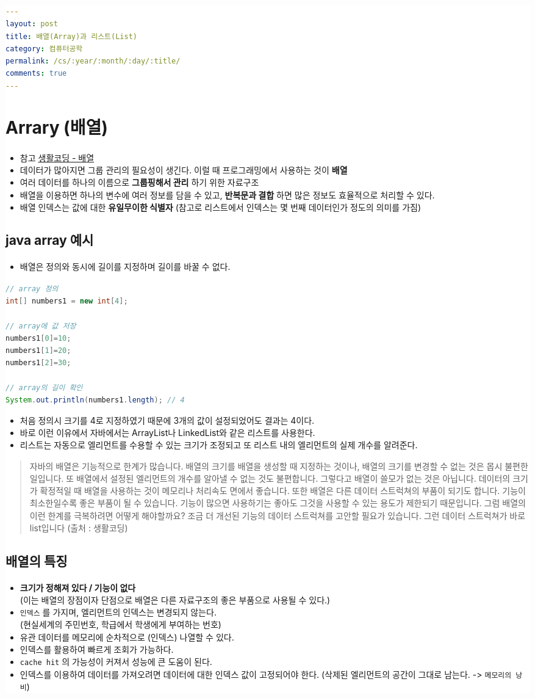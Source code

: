 ```yaml
---
layout: post
title: 배열(Array)과 리스트(List)
category: 컴퓨터공학
permalink: /cs/:year/:month/:day/:title/
comments: true
---
```


# Arrary (배열)
- 참고 [생활코딩 - 배열](https://opentutorials.org/module/1335/8677)
- 데이터가 많아지면 그룹 관리의 필요성이 생긴다. 이럴 때 프로그래밍에서 사용하는 것이 **배열**
- 여러 데이터를 하나의 이름으로 **그룹핑해서 관리** 하기 위한 자료구조
- 배열을 이용하면 하나의 변수에 여러 정보를 담을 수 있고, **반복문과 결합** 하면 많은 정보도 효율적으로 처리할 수 있다.
- 배열 인덱스는 값에 대한 **유일무이한 식별자** (참고로 리스트에서 인덱스는 몇 번째 데이터인가 정도의 의미를 가짐)

## java array 예시
- 배열은 정의와 동시에 길이를 지정하며 길이를 바꿀 수 없다.

```java
// array 정의
int[] numbers1 = new int[4];

// array에 값 저장
numbers1[0]=10;
numbers1[1]=20;
numbers1[2]=30;

// array의 길이 확인
System.out.println(numbers1.length); // 4
```
- 처음 정의시 크기를 4로 지정하였기 때문에 3개의 값이 설정되었어도 결과는 4이다.
- 바로 이런 이유에서 자바에서는 ArrayList나 LinkedList와 같은 리스트를 사용한다.
- 리스트는 자동으로 엘리먼트를 수용할 수 있는 크기가 조정되고 또 리스트 내의 엘리먼트의 실제 개수를 알려준다.

> 자바의 배열은 기능적으로 한계가 많습니다. 배열의 크기를 배열을 생성할 때 지정하는 것이나, 배열의 크기를 변경할 수 없는 것은 몹시 불편한 일입니다. 또 배열에서 설정된 엘리먼트의 개수를 알아낼 수 없는 것도 불편합니다. 그렇다고 배열이 쓸모가 없는 것은 아닙니다. 데이터의 크기가 확정적일 때 배열을 사용하는 것이 메모리나 처리속도 면에서 좋습니다. 또한 배열은 다른 데이터 스트럭쳐의 부품이 되기도 합니다. 기능이 최소한일수록 좋은 부품이 될 수 있습니다. 기능이 많으면 사용하기는 좋아도 그것을 사용할 수 있는 용도가 제한되기 때문입니다.
그럼 배열의 이런 한계를 극복하려면 어떻게 해야할까요? 조금 더 개선된 기능의 데이터 스트럭쳐를 고안할 필요가 있습니다. 그런 데이터 스트럭쳐가 바로 list입니다 (출처 : 생활코딩)

## 배열의 특징
- **크기가 정해져 있다 / 기능이 없다**    
  (이는 배열의 장점이자 단점으로 배열은 다른 자료구조의 좋은 부품으로 사용될 수 있다.)
- `인덱스` 를 가지며, 엘리먼트의 인덱스는 변경되지 않는다.    
   (현실세계의 주민번호, 학급에서 학생에게 부여하는 번호)
- 유관 데이터를 메모리에 순차적으로 (인덱스) 나열할 수 있다.
- 인덱스를 활용하여 빠르게 조회가 가능하다.
- `cache hit` 의 가능성이 커져서 성능에 큰 도움이 된다.
- 인덱스를 이용하여 데이터를 가져오려면 데이터에 대한 인덱스 값이 고정되어야 한다. (삭제된 엘리먼트의 공간이 그대로 남는다. -> `메모리의 낭비`)
